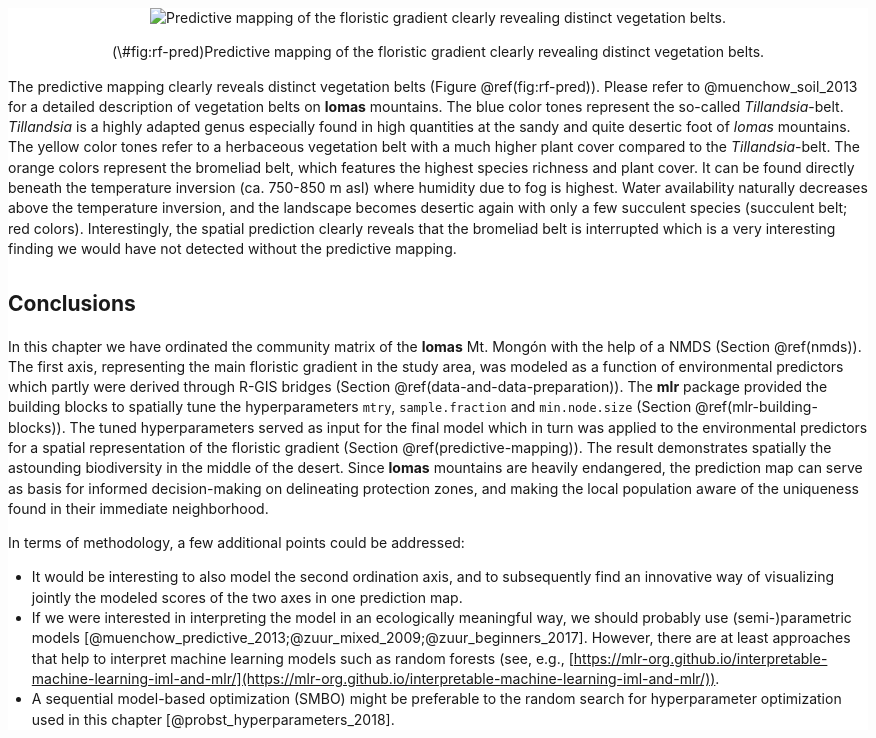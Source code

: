 <div class="figure" style="text-align: center">
<img src="figures/rf-pred-1.png" alt="Predictive mapping of the floristic gradient clearly revealing distinct vegetation belts." width="960" />
<p class="caption">(\#fig:rf-pred)Predictive mapping of the floristic gradient clearly revealing distinct vegetation belts.</p>
</div>

The predictive mapping clearly reveals distinct vegetation belts (Figure \@ref(fig:rf-pred)).
Please refer to @muenchow_soil_2013 for a detailed description of vegetation belts on **lomas** mountains.
The blue color tones represent the so-called *Tillandsia*-belt.
*Tillandsia* is a highly adapted genus especially found in high quantities at the sandy and quite desertic foot of *lomas* mountains.
The yellow color tones refer to a herbaceous vegetation belt with a much higher plant cover compared to the *Tillandsia*-belt.
The orange colors represent the bromeliad belt, which features the highest species richness and plant cover.
It can be found directly beneath the temperature inversion (ca. 750-850 m asl) where humidity due to fog is highest.
Water availability naturally decreases above the temperature inversion, and the landscape becomes desertic again with only a few succulent species (succulent belt; red colors).
Interestingly, the spatial prediction clearly reveals that the bromeliad belt is interrupted which is a very interesting finding we would have not detected without the predictive mapping.

## Conclusions

In this chapter we have ordinated the community matrix of the **lomas** Mt. Mongón with the help of a NMDS (Section \@ref(nmds)).
The first axis, representing the main floristic gradient in the study area, was modeled as a function of environmental predictors which partly were derived through R-GIS bridges (Section \@ref(data-and-data-preparation)).
The **mlr** package provided the building blocks to spatially tune the hyperparameters `mtry`, `sample.fraction` and `min.node.size` (Section \@ref(mlr-building-blocks)).
The tuned hyperparameters served as input for the final model which in turn was applied to the environmental predictors for a spatial representation of the floristic gradient (Section \@ref(predictive-mapping)).
The result demonstrates spatially the astounding biodiversity in the middle of the desert.
Since **lomas** mountains are heavily endangered, the prediction map can serve as basis for informed decision-making on delineating protection zones, and making the local population aware of the uniqueness found in their immediate neighborhood.

In terms of methodology, a few additional points could be addressed:

- It would be interesting to also model the second ordination axis, and to subsequently find an innovative way of visualizing jointly the modeled scores of the two axes in one prediction map.
- If we were interested in interpreting the model in an ecologically meaningful way, we should probably use (semi-)parametric models [@muenchow_predictive_2013;@zuur_mixed_2009;@zuur_beginners_2017].
However, there are at least approaches that help to interpret machine learning models such as random forests (see, e.g., [https://mlr-org.github.io/interpretable-machine-learning-iml-and-mlr/](https://mlr-org.github.io/interpretable-machine-learning-iml-and-mlr/)).
- A sequential model-based optimization (SMBO) might be preferable to the random search for hyperparameter optimization used in this chapter [@probst_hyperparameters_2018]. 
